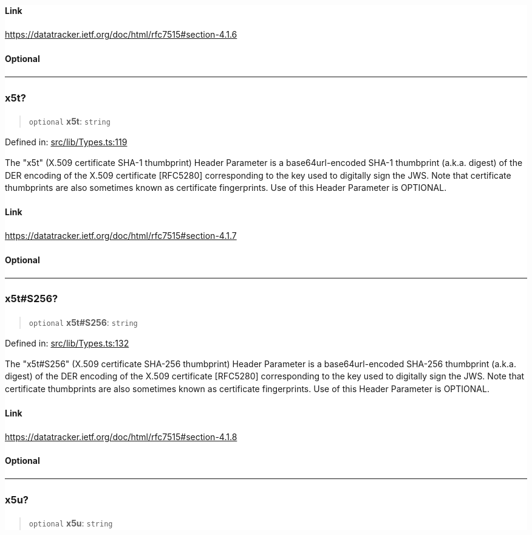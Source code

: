 #### Link

https://datatracker.ietf.org/doc/html/rfc7515#section-4.1.6

#### Optional

***

### x5t?

> `optional` **x5t**: `string`

Defined in: [src/lib/Types.ts:119](https://github.com/litert/jwt.js/blob/master/src/lib/Types.ts#L119)

The "x5t" (X.509 certificate SHA-1 thumbprint) Header Parameter is a
base64url-encoded SHA-1 thumbprint (a.k.a. digest) of the DER
encoding of the X.509 certificate [RFC5280] corresponding to the key
used to digitally sign the JWS.  Note that certificate thumbprints
are also sometimes known as certificate fingerprints.  Use of this
Header Parameter is OPTIONAL.

#### Link

https://datatracker.ietf.org/doc/html/rfc7515#section-4.1.7

#### Optional

***

### x5t#S256?

> `optional` **x5t#S256**: `string`

Defined in: [src/lib/Types.ts:132](https://github.com/litert/jwt.js/blob/master/src/lib/Types.ts#L132)

The "x5t#S256" (X.509 certificate SHA-256 thumbprint) Header
Parameter is a base64url-encoded SHA-256 thumbprint (a.k.a. digest)
of the DER encoding of the X.509 certificate [RFC5280] corresponding
to the key used to digitally sign the JWS.  Note that certificate
thumbprints are also sometimes known as certificate fingerprints.
Use of this Header Parameter is OPTIONAL.

#### Link

https://datatracker.ietf.org/doc/html/rfc7515#section-4.1.8

#### Optional

***

### x5u?

> `optional` **x5u**: `string`
